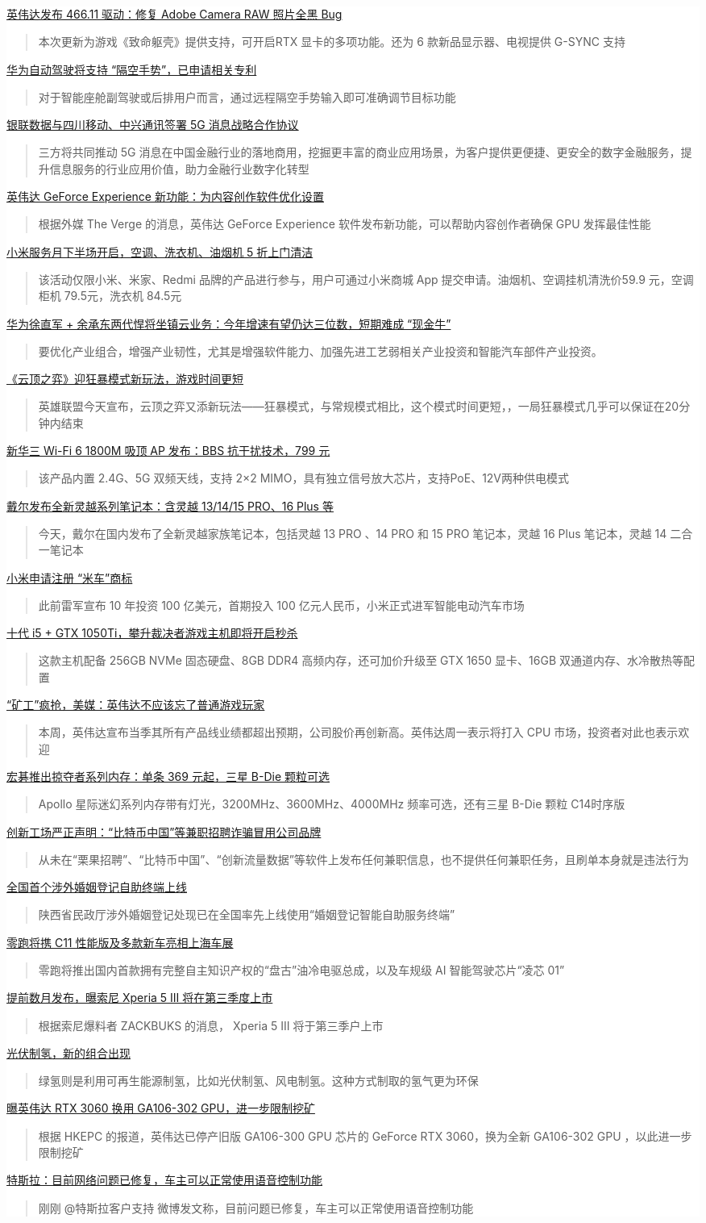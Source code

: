    [英伟达发布 466.11 驱动：修复 Adobe Camera RAW 照片全黑 Bug](https://m.ithome.com/html/546292.htm)
   > 本次更新为游戏《致命躯壳》提供支持，可开启RTX 显卡的多项功能。还为 6 款新品显示器、电视提供 G-SYNC 支持

   [华为自动驾驶将支持 “隔空手势”，已申请相关专利](https://m.ithome.com/html/546288.htm)
   > 对于智能座舱副驾驶或后排用户而言，通过远程隔空手势输入即可准确调节目标功能

   [银联数据与四川移动、中兴通讯签署 5G 消息战略合作协议](https://m.ithome.com/html/546287.htm)
   > 三方将共同推动 5G 消息在中国金融行业的落地商用，挖掘更丰富的商业应用场景，为客户提供更便捷、更安全的数字金融服务，提升信息服务的行业应用价值，助力金融行业数字化转型

   [英伟达 GeForce Experience 新功能：为内容创作软件优化设置](https://m.ithome.com/html/546286.htm)
   > 根据外媒 The Verge 的消息，英伟达 GeForce Experience 软件发布新功能，可以帮助内容创作者确保 GPU 发挥最佳性能

   [小米服务月下半场开启，空调、洗衣机、油烟机 5 折上门清洁](https://m.ithome.com/html/546285.htm)
   > 该活动仅限小米、米家、Redmi 品牌的产品进行参与，用户可通过小米商城 App 提交申请。油烟机、空调挂机清洗价59.9 元，空调柜机 79.5元，洗衣机 84.5元

   [华为徐直军 + 余承东两代悍将坐镇云业务：今年增速有望仍达三位数，短期难成 “现金牛”](https://m.ithome.com/html/546282.htm)
   > 要优化产业组合，增强产业韧性，尤其是增强软件能力、加强先进工艺弱相关产业投资和智能汽车部件产业投资。

   [《云顶之弈》迎狂暴模式新玩法，游戏时间更短](https://m.ithome.com/html/546281.htm)
   > 英雄联盟今天宣布，云顶之弈又添新玩法——狂暴模式，与常规模式相比，这个模式时间更短，，一局狂暴模式几乎可以保证在20分钟内结束

   [新华三 Wi-Fi 6 1800M 吸顶 AP 发布：BBS 抗干扰技术，799 元](https://m.ithome.com/html/546280.htm)
   > 该产品内置 2.4G、5G 双频天线，支持 2×2 MIMO，具有独立信号放大芯片，支持PoE、12V两种供电模式

   [戴尔发布全新灵越系列笔记本：含灵越 13/14/15 PRO、16 Plus 等](https://m.ithome.com/html/546278.htm)
   > 今天，戴尔在国内发布了全新灵越家族笔记本，包括灵越 13 PRO 、14 PRO 和 15 PRO 笔记本，灵越 16 Plus 笔记本，灵越 14 二合一笔记本

   [小米申请注册 “米车”商标](https://m.ithome.com/html/546276.htm)
   > 此前雷军宣布 10 年投资 100 亿美元，首期投入 100 亿元人民币，小米正式进军智能电动汽车市场

   [十代 i5 + GTX 1050Ti，攀升裁决者游戏主机即将开启秒杀](https://m.ithome.com/html/546273.htm)
   > 这款主机配备 256GB NVMe 固态硬盘、8GB DDR4 高频内存，还可加价升级至 GTX 1650 显卡、16GB 双通道内存、水冷散热等配置

   [“矿工”疯抢，美媒：英伟达不应该忘了普通游戏玩家](https://m.ithome.com/html/546271.htm)
   > 本周，英伟达宣布当季其所有产品线业绩都超出预期，公司股价再创新高。英伟达周一表示将打入 CPU 市场，投资者对此也表示欢迎

   [宏碁推出掠夺者系列内存：单条 369 元起，三星 B-Die 颗粒可选](https://m.ithome.com/html/546270.htm)
   > Apollo 星际迷幻系列内存带有灯光，3200MHz、3600MHz、4000MHz 频率可选，还有三星 B-Die 颗粒 C14时序版

   [创新工场严正声明：“比特币中国”等兼职招聘诈骗冒用公司品牌](https://m.ithome.com/html/546268.htm)
   > 从未在“栗果招聘”、“比特币中国”、“创新流量数据”等软件上发布任何兼职信息，也不提供任何兼职任务，且刷单本身就是违法行为

   [全国首个涉外婚姻登记自助终端上线](https://m.ithome.com/html/546267.htm)
   > 陕西省民政厅涉外婚姻登记处现已在全国率先上线使用“婚姻登记智能自助服务终端”

   [零跑将携 C11 性能版及多款新车亮相上海车展](https://m.ithome.com/html/546265.htm)
   > 零跑将推出国内首款拥有完整自主知识产权的“盘古”油冷电驱总成，以及车规级 AI 智能驾驶芯片“凌芯 01”

   [提前数月发布，曝索尼 Xperia 5 III 将在第三季度上市](https://m.ithome.com/html/546264.htm)
   > 根据索尼爆料者 ZACKBUKS 的消息， Xperia 5 III 将于第三季户上市

   [光伏制氢，新的组合出现](https://m.ithome.com/html/546263.htm)
   > 绿氢则是利用可再生能源制氢，比如光伏制氢、风电制氢。这种方式制取的氢气更为环保

   [曝英伟达 RTX 3060 换用 GA106-302 GPU，进一步限制挖矿](https://m.ithome.com/html/546261.htm)
   > 根据 HKEPC 的报道，英伟达已停产旧版 GA106-300 GPU 芯片的 GeForce RTX 3060，换为全新 GA106-302 GPU ，以此进一步限制挖矿

   [特斯拉：目前网络问题已修复，车主可以正常使用语音控制功能](https://m.ithome.com/html/546258.htm)
   > 刚刚 @特斯拉客户支持 微博发文称，目前问题已修复，车主可以正常使用语音控制功能
